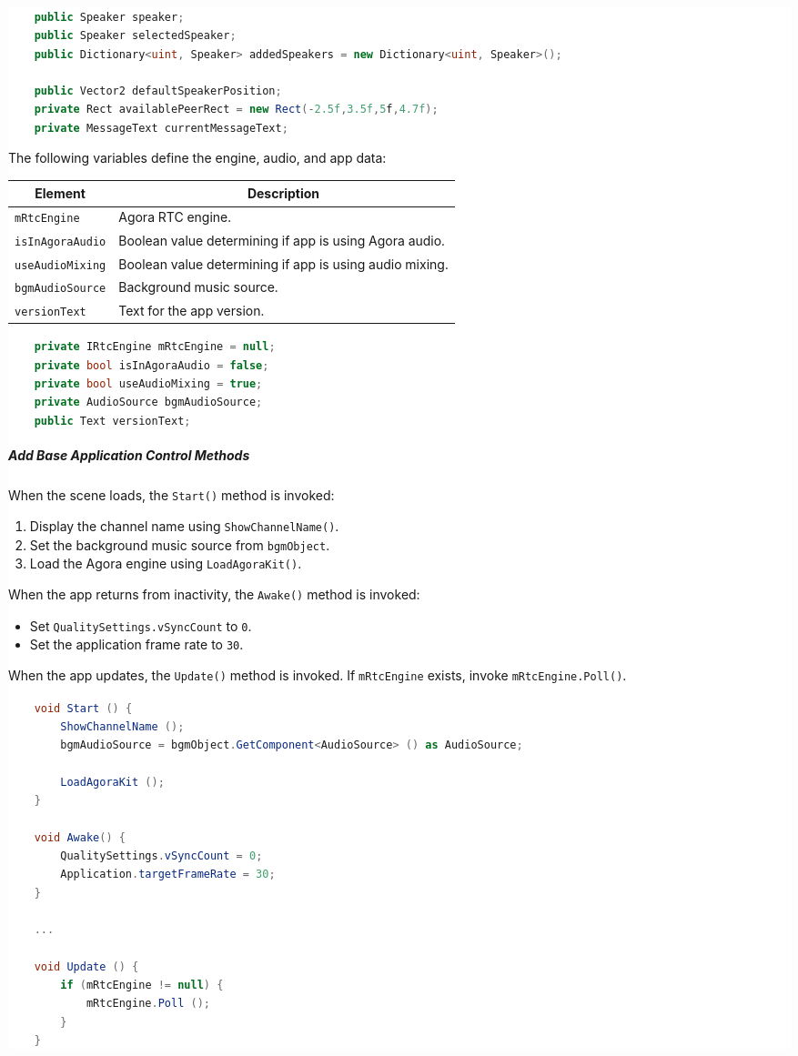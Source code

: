 ```csharp
	public Speaker speaker;
	public Speaker selectedSpeaker;
	public Dictionary<uint, Speaker> addedSpeakers = new Dictionary<uint, Speaker>();

	public Vector2 defaultSpeakerPosition;
	private Rect availablePeerRect = new Rect(-2.5f,3.5f,5f,4.7f);
	private MessageText currentMessageText;
```

The following variables define the engine, audio, and app data:

Element|Description
---|---
`mRtcEngine`|Agora RTC engine.
`isInAgoraAudio`|Boolean value determining if app is using Agora audio.
`useAudioMixing`|Boolean value determining if app is using audio mixing.
`bgmAudioSource`|Background music source.
`versionText`|Text for the app version.

```csharp
	private IRtcEngine mRtcEngine = null;
	private bool isInAgoraAudio = false;
	private bool useAudioMixing = true;
	private AudioSource bgmAudioSource;
	public Text versionText;
```

##### Add Base Application Control Methods

When the scene loads, the `Start()` method is invoked:

1. Display the channel name using `ShowChannelName()`.
2. Set the background music source from `bgmObject`.
3. Load the Agora engine using `LoadAgoraKit()`.

When the app returns from inactivity, the `Awake()` method is invoked:

- Set `QualitySettings.vSyncCount` to `0`.
- Set the application frame rate to `30`.

When the app updates, the `Update()` method is invoked. If `mRtcEngine` exists, invoke `mRtcEngine.Poll()`.

```csharp
	void Start () {
		ShowChannelName ();
		bgmAudioSource = bgmObject.GetComponent<AudioSource> () as AudioSource;

		LoadAgoraKit ();
	}

	void Awake() {
		QualitySettings.vSyncCount = 0;
		Application.targetFrameRate = 30;
	}
	
	...
	
	void Update () {
		if (mRtcEngine != null) {
			mRtcEngine.Poll ();
		}
	}
```
